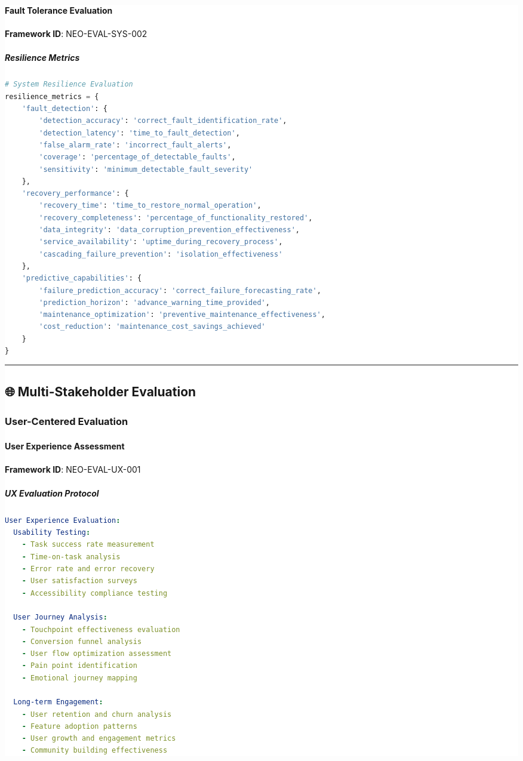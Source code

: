 ```yaml
```

#### Fault Tolerance Evaluation
**Framework ID**: NEO-EVAL-SYS-002

##### Resilience Metrics
```python
# System Resilience Evaluation
resilience_metrics = {
    'fault_detection': {
        'detection_accuracy': 'correct_fault_identification_rate',
        'detection_latency': 'time_to_fault_detection',
        'false_alarm_rate': 'incorrect_fault_alerts',
        'coverage': 'percentage_of_detectable_faults',
        'sensitivity': 'minimum_detectable_fault_severity'
    },
    'recovery_performance': {
        'recovery_time': 'time_to_restore_normal_operation',
        'recovery_completeness': 'percentage_of_functionality_restored',
        'data_integrity': 'data_corruption_prevention_effectiveness',
        'service_availability': 'uptime_during_recovery_process',
        'cascading_failure_prevention': 'isolation_effectiveness'
    },
    'predictive_capabilities': {
        'failure_prediction_accuracy': 'correct_failure_forecasting_rate',
        'prediction_horizon': 'advance_warning_time_provided',
        'maintenance_optimization': 'preventive_maintenance_effectiveness',
        'cost_reduction': 'maintenance_cost_savings_achieved'
    }
}
```

---

## 🌐 Multi-Stakeholder Evaluation

### User-Centered Evaluation

#### User Experience Assessment
**Framework ID**: NEO-EVAL-UX-001

##### UX Evaluation Protocol
```yaml
User Experience Evaluation:
  Usability Testing:
    - Task success rate measurement
    - Time-on-task analysis
    - Error rate and error recovery
    - User satisfaction surveys
    - Accessibility compliance testing
  
  User Journey Analysis:
    - Touchpoint effectiveness evaluation
    - Conversion funnel analysis
    - User flow optimization assessment
    - Pain point identification
    - Emotional journey mapping
  
  Long-term Engagement:
    - User retention and churn analysis
    - Feature adoption patterns
    - User growth and engagement metrics
    - Community building effectiveness
```